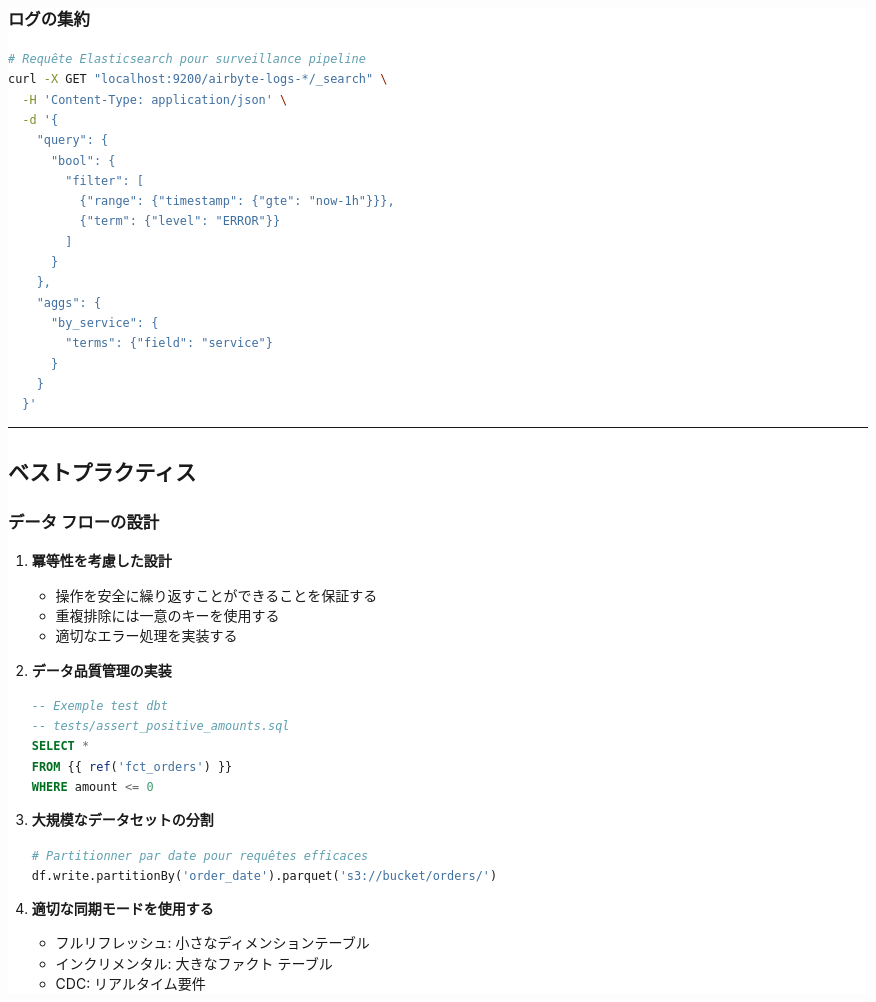 ### ログの集約

```bash
# Requête Elasticsearch pour surveillance pipeline
curl -X GET "localhost:9200/airbyte-logs-*/_search" \
  -H 'Content-Type: application/json' \
  -d '{
    "query": {
      "bool": {
        "filter": [
          {"range": {"timestamp": {"gte": "now-1h"}}},
          {"term": {"level": "ERROR"}}
        ]
      }
    },
    "aggs": {
      "by_service": {
        "terms": {"field": "service"}
      }
    }
  }'
```

---

## ベストプラクティス

### データ フローの設計

1. **冪等性を考慮した設計**
   - 操作を安全に繰り返すことができることを保証する
   - 重複排除には一意のキーを使用する
   - 適切なエラー処理を実装する

2. **データ品質管理の実装**
   ```sql
   -- Exemple test dbt
   -- tests/assert_positive_amounts.sql
   SELECT *
   FROM {{ ref('fct_orders') }}
   WHERE amount <= 0
   ```

3. **大規模なデータセットの分割**
   ```python
   # Partitionner par date pour requêtes efficaces
   df.write.partitionBy('order_date').parquet('s3://bucket/orders/')
   ```

4. **適切な同期モードを使用する**
   - フルリフレッシュ: 小さなディメンションテーブル
   - インクリメンタル: 大きなファクト テーブル
   - CDC: リアルタイム要件
